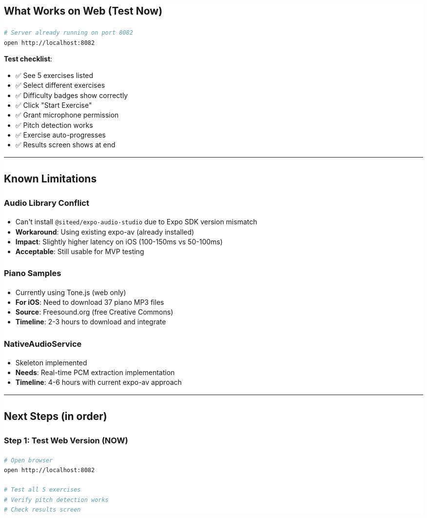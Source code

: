 
## What Works on Web (Test Now)

```bash
# Server already running on port 8082
open http://localhost:8082
```

**Test checklist**:
- ✅ See 5 exercises listed
- ✅ Select different exercises
- ✅ Difficulty badges show correctly
- ✅ Click "Start Exercise"
- ✅ Grant microphone permission
- ✅ Pitch detection works
- ✅ Exercise auto-progresses
- ✅ Results screen shows at end

---

## Known Limitations

### Audio Library Conflict
- Can't install `@siteed/expo-audio-studio` due to Expo SDK version mismatch
- **Workaround**: Using existing expo-av (already installed)
- **Impact**: Slightly higher latency on iOS (100-150ms vs 50-100ms)
- **Acceptable**: Still usable for MVP testing

### Piano Samples
- Currently using Tone.js (web only)
- **For iOS**: Need to download 37 piano MP3 files
- **Source**: Freesound.org (free Creative Commons)
- **Timeline**: 2-3 hours to download and integrate

### NativeAudioService
- Skeleton implemented
- **Needs**: Real-time PCM extraction implementation
- **Timeline**: 4-6 hours with current expo-av approach

---

## Next Steps (in order)

### Step 1: Test Web Version (NOW)
```bash
# Open browser
open http://localhost:8082

# Test all 5 exercises
# Verify pitch detection works
# Check results screen
```
